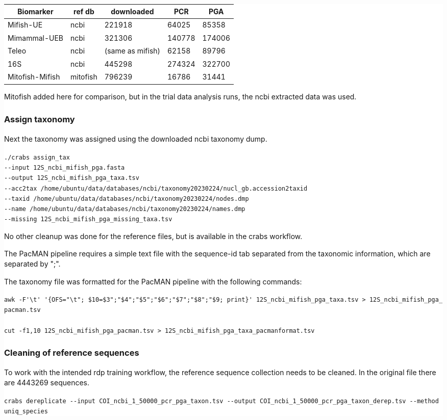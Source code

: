 
| Biomarker| ref db |downloaded | PCR | PGA | 
|---|---|---|---|---|
| Mifish-UE | ncbi |221918 | 64025 | 85358 |
| Mimammal-UEB | ncbi | 321306 | 140778 | 174006 |
| Teleo | ncbi | (same as mifish) | 62158 | 89796 |
| 16S | ncbi|445298 |  274324 | 322700|
| Mitofish-Mifish | mitofish | 796239  | 16786 | 31441 |

Mitofish added here for comparison, but in the trial data analysis runs, the ncbi extracted data was used. 

### Assign taxonomy

Next the taxonomy was assigned using the downloaded ncbi taxonomy dump.

```
./crabs assign_tax 
--input 12S_ncbi_mifish_pga.fasta 
--output 12S_ncbi_mifish_pga_taxa.tsv 
--acc2tax /home/ubuntu/data/databases/ncbi/taxonomy20230224/nucl_gb.accession2taxid  
--taxid /home/ubuntu/data/databases/ncbi/taxonomy20230224/nodes.dmp 
--name /home/ubuntu/data/databases/ncbi/taxonomy20230224/names.dmp 
--missing 12S_ncbi_mifish_pga_missing_taxa.tsv

```

No other cleanup was done for the reference files, but is available in the crabs workflow. 

The PacMAN pipeline requires a simple text file with the sequence-id tab separated from the taxonomic information, which are separated by ";".

The taxonomy file was formatted for the PacMAN pipeline with the following commands:

```
awk -F'\t' '{OFS="\t"; $10=$3";"$4";"$5";"$6";"$7";"$8";"$9; print}' 12S_ncbi_mifish_pga_taxa.tsv > 12S_ncbi_mifish_pga_pacman.tsv

cut -f1,10 12S_ncbi_mifish_pga_pacman.tsv > 12S_ncbi_mifish_pga_taxa_pacmanformat.tsv

```

### Cleaning of reference sequences

To work with the intended rdp training workflow, the reference sequence collection needs to be cleaned. 
In the original file there are 4443269 sequences.

```
crabs dereplicate --input COI_ncbi_1_50000_pcr_pga_taxon.tsv --output COI_ncbi_1_50000_pcr_pga_taxon_derep.tsv --method uniq_species
```

